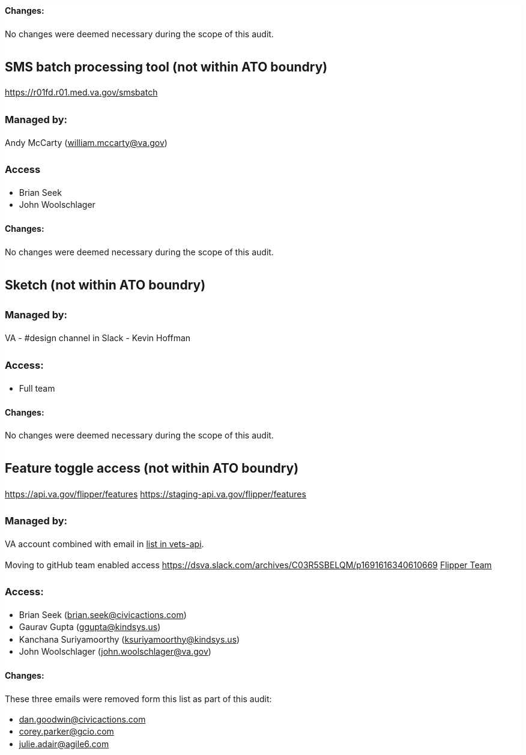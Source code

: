 #### Changes:
No changes were deemed necessary during the scope of this audit.

## SMS batch processing tool (not within ATO boundry)
https://r01fd.r01.med.va.gov/smsbatch

### Managed by:
Andy McCarty (william.mccarty@va.gov)

### Access
 - Brian Seek
 - John Woolschlager

#### Changes:
No changes were deemed necessary during the scope of this audit.

 ## Sketch (not within ATO boundry)

 ### Managed by:
 VA - #design channel in Slack - Kevin Hoffman

 ### Access:
 - Full team

#### Changes:
No changes were deemed necessary during the scope of this audit.

## Feature toggle access (not within ATO boundry)
https://api.va.gov/flipper/features
https://staging-api.va.gov/flipper/features

### Managed by:
VA account combined with email in [list in vets-api](https://github.com/department-of-veterans-affairs/vets-api/blob/78a3b4243102f478bbcc4f8bbbdee2e580ce2283/config/settings.yml).

Moving to gitHub team enabled access https://dsva.slack.com/archives/C03R5SBELQM/p1691616340610669
[Flipper Team](https://github.com/orgs/department-of-veterans-affairs/teams/va-gov-flipper-prod/)

### Access:
- Brian Seek (brian.seek@civicactions.com)
- Gaurav Gupta (ggupta@kindsys.us)
- Kanchana Suriyamoorthy (ksuriyamoorthy@kindsys.us)
- John Woolschlager (john.woolschlager@va.gov)

#### Changes:
These three emails were removed form this list as part of this audit:
- dan.goodwin@civicactions.com
- corey.parker@gcio.com
- julie.adair@agile6.com
